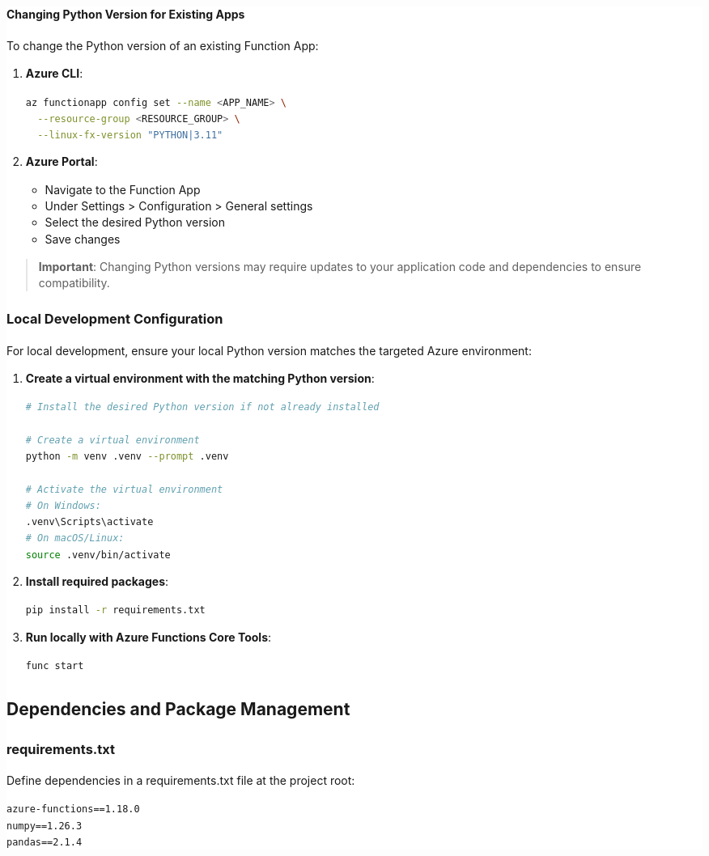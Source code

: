 #### Changing Python Version for Existing Apps

To change the Python version of an existing Function App:

1. **Azure CLI**:
   ```bash
   az functionapp config set --name <APP_NAME> \
     --resource-group <RESOURCE_GROUP> \
     --linux-fx-version "PYTHON|3.11"
   ```

2. **Azure Portal**:
   - Navigate to the Function App
   - Under Settings > Configuration > General settings
   - Select the desired Python version
   - Save changes

> **Important**: Changing Python versions may require updates to your application code and dependencies to ensure compatibility.

### Local Development Configuration

For local development, ensure your local Python version matches the targeted Azure environment:

1. **Create a virtual environment with the matching Python version**:
   ```bash
   # Install the desired Python version if not already installed
   
   # Create a virtual environment
   python -m venv .venv --prompt .venv
   
   # Activate the virtual environment
   # On Windows:
   .venv\Scripts\activate
   # On macOS/Linux:
   source .venv/bin/activate
   ```

2. **Install required packages**:
   ```bash
   pip install -r requirements.txt
   ```

3. **Run locally with Azure Functions Core Tools**:
   ```bash
   func start
   ```

## Dependencies and Package Management

### requirements.txt

Define dependencies in a requirements.txt file at the project root:

```
azure-functions==1.18.0
numpy==1.26.3
pandas==2.1.4
```
